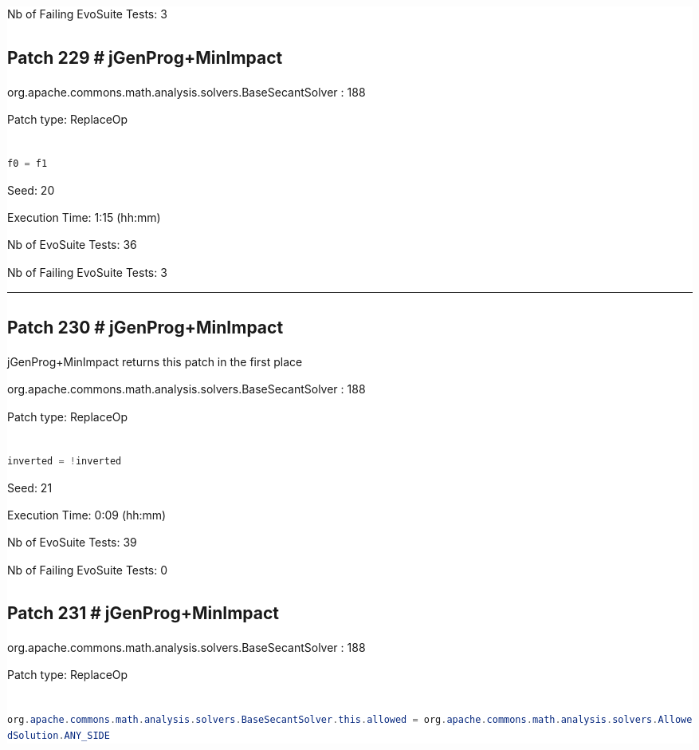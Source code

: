 Nb of Failing EvoSuite Tests: 3



## Patch 229 #  jGenProg+MinImpact 

org.apache.commons.math.analysis.solvers.BaseSecantSolver : 188

Patch type: ReplaceOp

```Java

f0 = f1

```


Seed: 20

Execution Time: 1:15 (hh:mm) 

Nb of EvoSuite Tests: 36

Nb of Failing EvoSuite Tests: 3


--- 


## Patch 230 #  jGenProg+MinImpact 

jGenProg+MinImpact returns this patch in the first place

org.apache.commons.math.analysis.solvers.BaseSecantSolver : 188

Patch type: ReplaceOp

```Java

inverted = !inverted

```


Seed: 21

Execution Time: 0:09 (hh:mm) 

Nb of EvoSuite Tests: 39

Nb of Failing EvoSuite Tests: 0



## Patch 231 #  jGenProg+MinImpact 

org.apache.commons.math.analysis.solvers.BaseSecantSolver : 188

Patch type: ReplaceOp

```Java

org.apache.commons.math.analysis.solvers.BaseSecantSolver.this.allowed = org.apache.commons.math.analysis.solvers.AllowedSolution.ANY_SIDE

```
